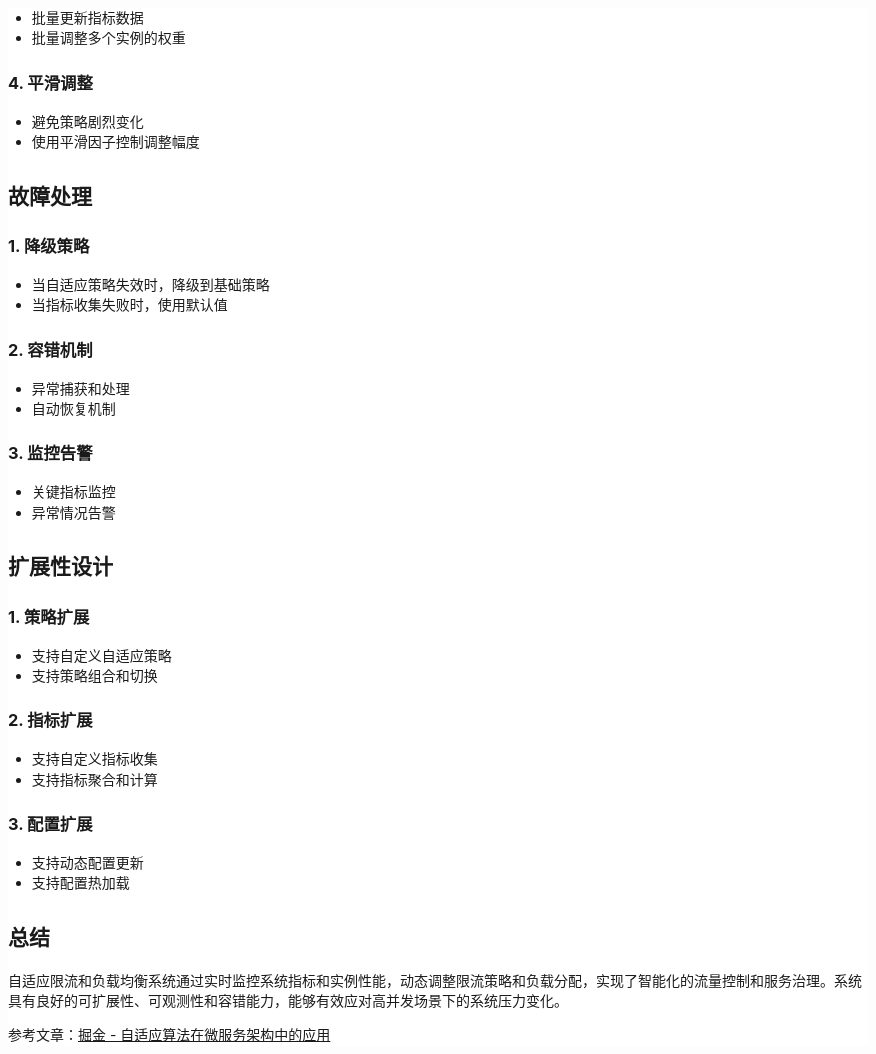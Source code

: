 - 批量更新指标数据
- 批量调整多个实例的权重

### 4. 平滑调整

- 避免策略剧烈变化
- 使用平滑因子控制调整幅度

## 故障处理

### 1. 降级策略

- 当自适应策略失效时，降级到基础策略
- 当指标收集失败时，使用默认值

### 2. 容错机制

- 异常捕获和处理
- 自动恢复机制

### 3. 监控告警

- 关键指标监控
- 异常情况告警

## 扩展性设计

### 1. 策略扩展

- 支持自定义自适应策略
- 支持策略组合和切换

### 2. 指标扩展

- 支持自定义指标收集
- 支持指标聚合和计算

### 3. 配置扩展

- 支持动态配置更新
- 支持配置热加载

## 总结

自适应限流和负载均衡系统通过实时监控系统指标和实例性能，动态调整限流策略和负载分配，实现了智能化的流量控制和服务治理。系统具有良好的可扩展性、可观测性和容错能力，能够有效应对高并发场景下的系统压力变化。

参考文章：[掘金 - 自适应算法在微服务架构中的应用](https://juejin.cn/post/7217346593501921337)